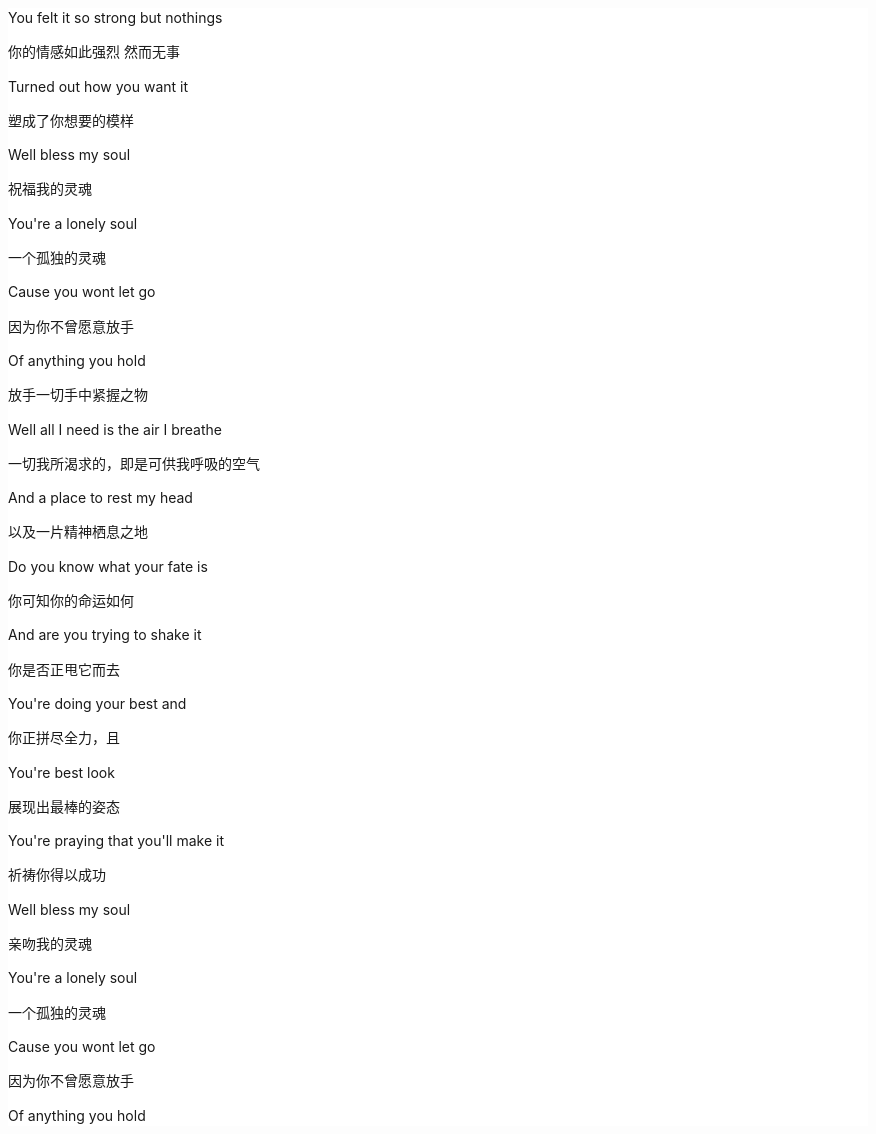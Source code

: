 You felt it so strong but nothings

你的情感如此强烈 然而无事

Turned out how you want it

塑成了你想要的模样

Well bless my soul

祝福我的灵魂

You're a lonely soul

一个孤独的灵魂

Cause you wont let go

因为你不曾愿意放手

Of anything you hold

放手一切手中紧握之物

Well all I need is the air I breathe

一切我所渴求的，即是可供我呼吸的空气

And a place to rest my head

以及一片精神栖息之地

Do you know what your fate is

你可知你的命运如何

And are you trying to shake it

你是否正甩它而去

You're doing your best and

你正拼尽全力，且

You're best look

展现出最棒的姿态

You're praying that you'll make it

祈祷你得以成功

Well bless my soul

亲吻我的灵魂

You're a lonely soul

一个孤独的灵魂

Cause you wont let go

因为你不曾愿意放手

Of anything you hold
